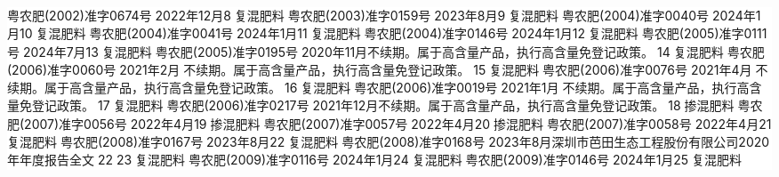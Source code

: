 粤农肥(2002)准字0674号
2022年12月8
复混肥料
粤农肥(2003)准字0159号
2023年8月9
复混肥料
粤农肥(2004)准字0040号
2024年1月10
复混肥料
粤农肥(2004)准字0041号
2024年1月11
复混肥料
粤农肥(2004)准字0146号
2024年1月12
复混肥料
粤农肥(2005)准字0111号
2024年7月13
复混肥料
粤农肥(2005)准字0195号
2020年11月不续期。属于高含量产品，执行高含量免登记政策。
14
复混肥料
粤农肥(2006)准字0060号
2021年2月
不续期。属于高含量产品，执行高含量免登记政策。
15
复混肥料
粤农肥(2006)准字0076号
2021年4月
不续期。属于高含量产品，执行高含量免登记政策。
16
复混肥料
粤农肥(2006)准字0019号
2021年1月
不续期。属于高含量产品，执行高含量免登记政策。
17
复混肥料
粤农肥(2006)准字0217号
2021年12月不续期。属于高含量产品，执行高含量免登记政策。
18
掺混肥料
粤农肥(2007)准字0056号
2022年4月19
掺混肥料
粤农肥(2007)准字0057号
2022年4月20
掺混肥料
粤农肥(2007)准字0058号
2022年4月21
复混肥料
粤农肥(2008)准字0167号
2023年8月22
复混肥料
粤农肥(2008)准字0168号
2023年8月深圳市芭田生态工程股份有限公司2020年年度报告全文
22
23
复混肥料
粤农肥(2009)准字0116号
2024年1月24
复混肥料
粤农肥(2009)准字0146号
2024年1月25
复混肥料